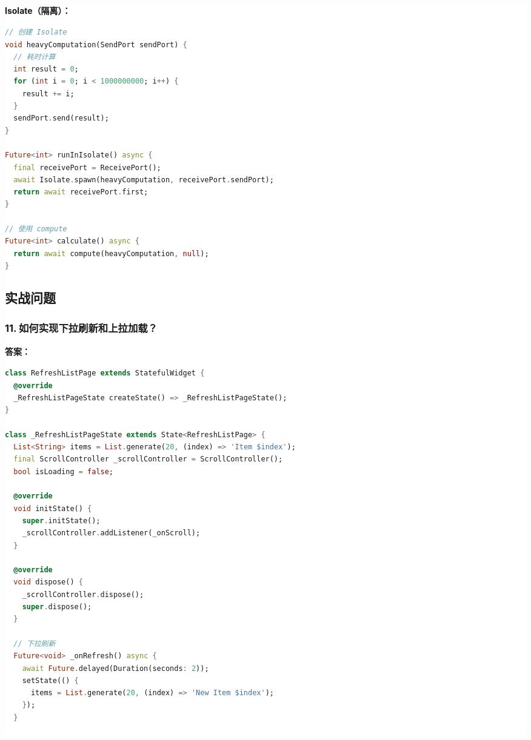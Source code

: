 ```dart
```

**Isolate（隔离）：**

```dart
// 创建 Isolate
void heavyComputation(SendPort sendPort) {
  // 耗时计算
  int result = 0;
  for (int i = 0; i < 1000000000; i++) {
    result += i;
  }
  sendPort.send(result);
}

Future<int> runInIsolate() async {
  final receivePort = ReceivePort();
  await Isolate.spawn(heavyComputation, receivePort.sendPort);
  return await receivePort.first;
}

// 使用 compute
Future<int> calculate() async {
  return await compute(heavyComputation, null);
}
```

## 实战问题

### 11. 如何实现下拉刷新和上拉加载？

**答案：**

```dart
class RefreshListPage extends StatefulWidget {
  @override
  _RefreshListPageState createState() => _RefreshListPageState();
}

class _RefreshListPageState extends State<RefreshListPage> {
  List<String> items = List.generate(20, (index) => 'Item $index');
  final ScrollController _scrollController = ScrollController();
  bool isLoading = false;
  
  @override
  void initState() {
    super.initState();
    _scrollController.addListener(_onScroll);
  }
  
  @override
  void dispose() {
    _scrollController.dispose();
    super.dispose();
  }
  
  // 下拉刷新
  Future<void> _onRefresh() async {
    await Future.delayed(Duration(seconds: 2));
    setState(() {
      items = List.generate(20, (index) => 'New Item $index');
    });
  }
  
```